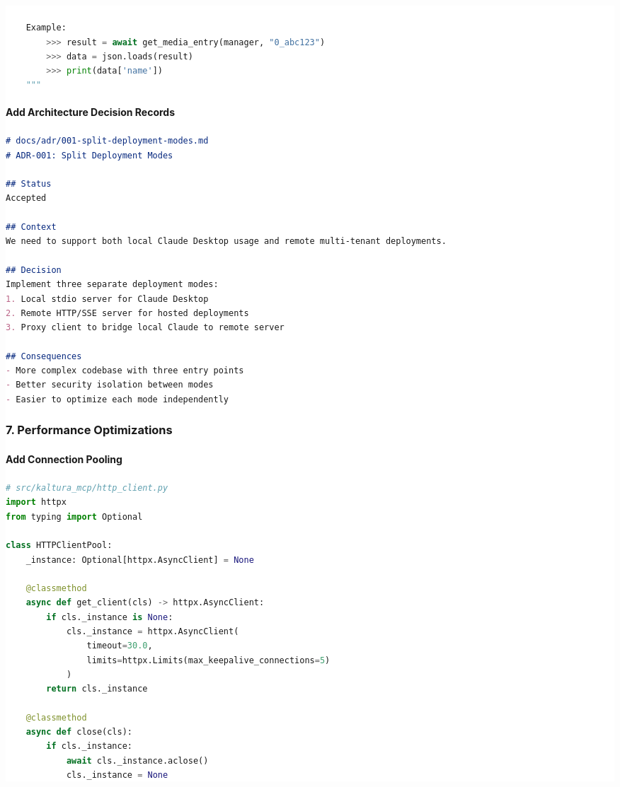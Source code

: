```python
        
    Example:
        >>> result = await get_media_entry(manager, "0_abc123")
        >>> data = json.loads(result)
        >>> print(data['name'])
    """
```

#### Add Architecture Decision Records
```markdown
# docs/adr/001-split-deployment-modes.md
# ADR-001: Split Deployment Modes

## Status
Accepted

## Context
We need to support both local Claude Desktop usage and remote multi-tenant deployments.

## Decision
Implement three separate deployment modes:
1. Local stdio server for Claude Desktop
2. Remote HTTP/SSE server for hosted deployments
3. Proxy client to bridge local Claude to remote server

## Consequences
- More complex codebase with three entry points
- Better security isolation between modes
- Easier to optimize each mode independently
```

### 7. Performance Optimizations

#### Add Connection Pooling
```python
# src/kaltura_mcp/http_client.py
import httpx
from typing import Optional

class HTTPClientPool:
    _instance: Optional[httpx.AsyncClient] = None
    
    @classmethod
    async def get_client(cls) -> httpx.AsyncClient:
        if cls._instance is None:
            cls._instance = httpx.AsyncClient(
                timeout=30.0,
                limits=httpx.Limits(max_keepalive_connections=5)
            )
        return cls._instance
    
    @classmethod
    async def close(cls):
        if cls._instance:
            await cls._instance.aclose()
            cls._instance = None
```
